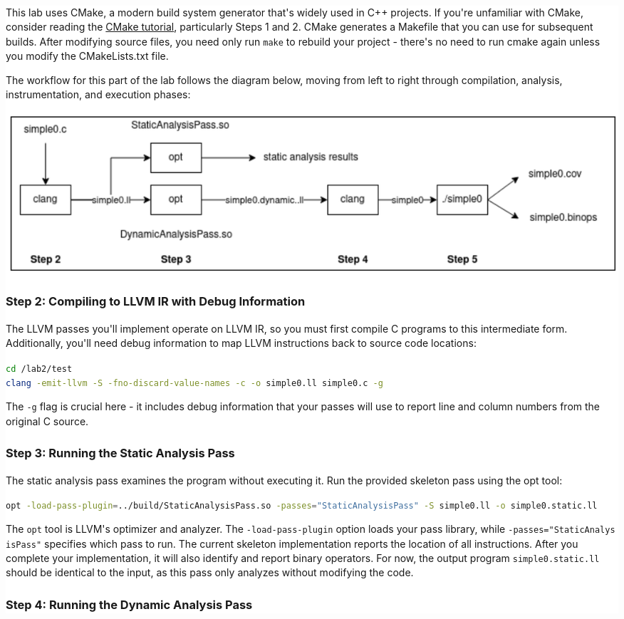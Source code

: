 This lab uses CMake, a modern build system generator that's widely used in C++ projects. If you're unfamiliar with CMake, consider reading the [CMake tutorial][cmake-tutorial], particularly Steps 1 and 2. CMake generates a Makefile that you can use for subsequent builds. After modifying source files, you need only run `make` to rebuild your project - there's no need to run cmake again unless you modify the CMakeLists.txt file.

The workflow for this part of the lab follows the diagram below, moving from left to right through compilation, analysis, instrumentation, and execution phases:

<img src="/images/labs/lab2/flowchart.png"
  style="height: auto; width: 100%">

### Step 2: Compiling to LLVM IR with Debug Information

The LLVM passes you'll implement operate on LLVM IR, so you must first compile C programs to this intermediate form. Additionally, you'll need debug information to map LLVM instructions back to source code locations:

```bash
cd /lab2/test
clang -emit-llvm -S -fno-discard-value-names -c -o simple0.ll simple0.c -g
```

The `-g` flag is crucial here - it includes debug information that your passes will use to report line and column numbers from the original C source.

### Step 3: Running the Static Analysis Pass

The static analysis pass examines the program without executing it. Run the provided skeleton pass using the opt tool:

```bash
opt -load-pass-plugin=../build/StaticAnalysisPass.so -passes="StaticAnalysisPass" -S simple0.ll -o simple0.static.ll
```

The `opt` tool is LLVM's optimizer and analyzer. The `-load-pass-plugin` option loads your pass library, while `-passes="StaticAnalysisPass"` specifies which pass to run. The current skeleton implementation reports the location of all instructions. After you complete your implementation, it will also identify and report binary operators. For now, the output program `simple0.static.ll` should be identical to the input, as this pass only analyzes without modifying the code.

### Step 4: Running the Dynamic Analysis Pass


[llvm-primer]: https://www.cis.upenn.edu/~cis5470/llvm.pdf
[llvm-lang]: https://llvm.org/docs/LangRef.html
[llvm-api]: https://releases.llvm.org/9.0.0/docs/index.html
[llvm-pass]: https://llvm.org/docs/WritingAnLLVMPass.html
[llvm]: https://llvm.org/
[command-palette]: https://code.visualstudio.com/docs/getstarted/tips-and-tricks#_command-palette
[cmake-tutorial]: https://cmake.org/cmake/help/latest/guide/tutorial/index.html
[makefile-tutorial]: https://www.gnu.org/software/make/manual/html_node/Simple-Makefile.html#Simple-Makefile
[opt-doc]: https://releases.llvm.org/9.0.0/docs/CommandGuide/opt.html
[instrumentation-def]: https://en.wikipedia.org/wiki/Instrumentation_(computer_programming)
[llvm-insert-inst]: https://releases.llvm.org/9.0.0/docs/ProgrammersManual.html#creating-and-inserting-new-instructions
[llvm-insert-function]: https://llvm.org/doxygen/classllvm_1_1Module.html#a89b5f89041a0375f7ece431f29421bee
[callinst-create]: https://llvm.org/doxygen/classllvm_1_1CallInst.html#a850d8262cd900958b3153c4aa080b2bb